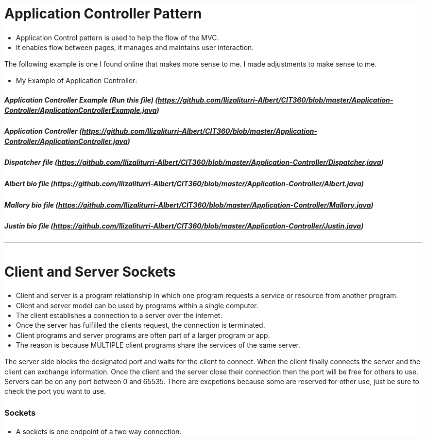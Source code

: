 # Application Controller Pattern

- Application Control pattern is used to help the flow of the MVC. 
- It enables flow between pages, it manages and maintains user interaction. 

The following example is one I found online that makes more sense to me. I made adjustments to make sense to me. 
- My Example of Application Controller:

##### Application Controller Example (Run this file) (https://github.com/Ilizaliturri-Albert/CIT360/blob/master/Application-Controller/ApplicationControllerExample.java)

##### Application Controller (https://github.com/Ilizaliturri-Albert/CIT360/blob/master/Application-Controller/ApplicationController.java)

##### Dispatcher file (https://github.com/Ilizaliturri-Albert/CIT360/blob/master/Application-Controller/Dispatcher.java)

##### Albert bio file (https://github.com/Ilizaliturri-Albert/CIT360/blob/master/Application-Controller/Albert.java)
##### Mallory bio file (https://github.com/Ilizaliturri-Albert/CIT360/blob/master/Application-Controller/Mallory.java)
##### Justin bio file (https://github.com/Ilizaliturri-Albert/CIT360/blob/master/Application-Controller/Justin.java)

_________________________________________________________________________________________



# Client and Server Sockets

- Client and server is a program relationship in which one program requests a service or resource from another program. 
- Client and server model can be used by programs within a single computer. 
- The client establishes a connection to a server over the internet. 
- Once the server has fulfilled the clients request, the connection is terminated. 
- Client programs and server programs are often part of a larger program or app.
- The reason is because MULTIPLE client programs share the services of the same server. 

The server side blocks the designated port and waits for the client to connect. When the client finally connects the server and the client can exchange information. Once the client and the server close their connection then the port will be free for others to use.
Servers can be on any port between 0 and 65535. There are excpetions because some are reserved for other use, just be sure to check the port you want to use. 

### Sockets

- A sockets is one endpoint of a two way connection. 

